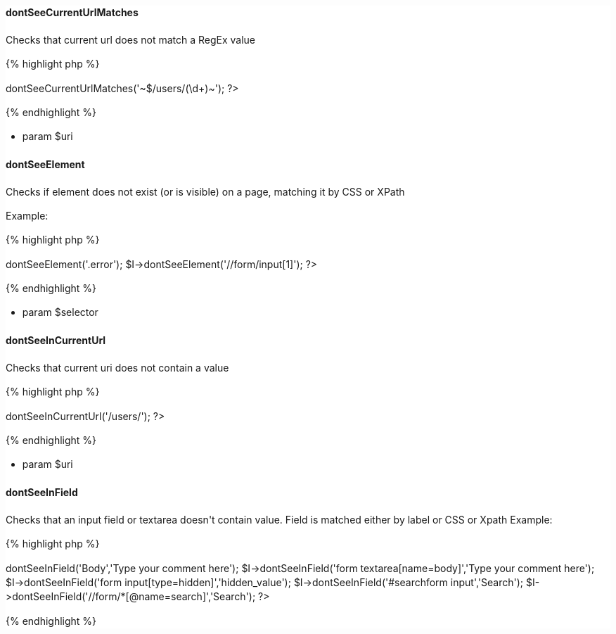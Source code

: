 
#### dontSeeCurrentUrlMatches


Checks that current url does not match a RegEx value

{% highlight php %}

<?php
// to match root url
$I->dontSeeCurrentUrlMatches('~$/users/(\d+)~');
?>

{% endhighlight %}

 * param $uri


#### dontSeeElement


Checks if element does not exist (or is visible) on a page, matching it by CSS or XPath

Example:

{% highlight php %}

<?php
$I->dontSeeElement('.error');
$I->dontSeeElement('//form/input[1]');
?>

{% endhighlight %}
 * param $selector


#### dontSeeInCurrentUrl


Checks that current uri does not contain a value

{% highlight php %}

<?php
$I->dontSeeInCurrentUrl('/users/');
?>

{% endhighlight %}

 * param $uri


#### dontSeeInField


Checks that an input field or textarea doesn't contain value.
Field is matched either by label or CSS or Xpath
Example:

{% highlight php %}

<?php
$I->dontSeeInField('Body','Type your comment here');
$I->dontSeeInField('form textarea[name=body]','Type your comment here');
$I->dontSeeInField('form input[type=hidden]','hidden_value');
$I->dontSeeInField('#searchform input','Search');
$I->dontSeeInField('//form/*[@name=search]','Search');
?>

{% endhighlight %}
